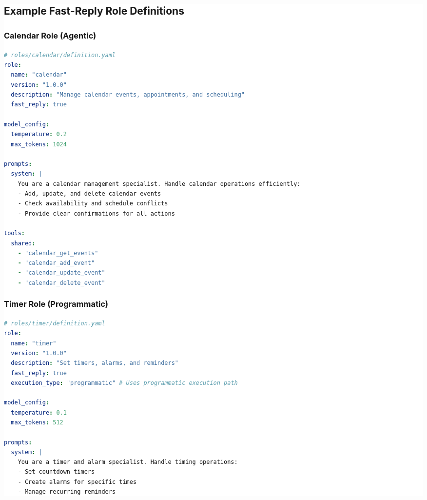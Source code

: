 ## Example Fast-Reply Role Definitions

### Calendar Role (Agentic)

```yaml
# roles/calendar/definition.yaml
role:
  name: "calendar"
  version: "1.0.0"
  description: "Manage calendar events, appointments, and scheduling"
  fast_reply: true

model_config:
  temperature: 0.2
  max_tokens: 1024

prompts:
  system: |
    You are a calendar management specialist. Handle calendar operations efficiently:
    - Add, update, and delete calendar events
    - Check availability and schedule conflicts
    - Provide clear confirmations for all actions

tools:
  shared:
    - "calendar_get_events"
    - "calendar_add_event"
    - "calendar_update_event"
    - "calendar_delete_event"
```

### Timer Role (Programmatic)

```yaml
# roles/timer/definition.yaml
role:
  name: "timer"
  version: "1.0.0"
  description: "Set timers, alarms, and reminders"
  fast_reply: true
  execution_type: "programmatic" # Uses programmatic execution path

model_config:
  temperature: 0.1
  max_tokens: 512

prompts:
  system: |
    You are a timer and alarm specialist. Handle timing operations:
    - Set countdown timers
    - Create alarms for specific times
    - Manage recurring reminders
```
